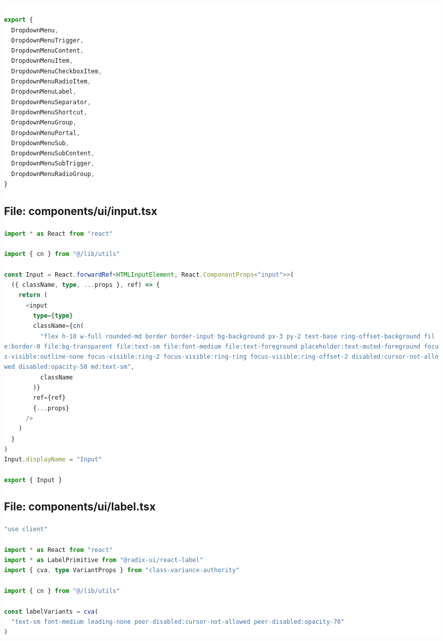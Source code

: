 ````typescript

export {
  DropdownMenu,
  DropdownMenuTrigger,
  DropdownMenuContent,
  DropdownMenuItem,
  DropdownMenuCheckboxItem,
  DropdownMenuRadioItem,
  DropdownMenuLabel,
  DropdownMenuSeparator,
  DropdownMenuShortcut,
  DropdownMenuGroup,
  DropdownMenuPortal,
  DropdownMenuSub,
  DropdownMenuSubContent,
  DropdownMenuSubTrigger,
  DropdownMenuRadioGroup,
}
````

## File: components/ui/input.tsx
````typescript
import * as React from "react"

import { cn } from "@/lib/utils"

const Input = React.forwardRef<HTMLInputElement, React.ComponentProps<"input">>(
  ({ className, type, ...props }, ref) => {
    return (
      <input
        type={type}
        className={cn(
          "flex h-10 w-full rounded-md border border-input bg-background px-3 py-2 text-base ring-offset-background file:border-0 file:bg-transparent file:text-sm file:font-medium file:text-foreground placeholder:text-muted-foreground focus-visible:outline-none focus-visible:ring-2 focus-visible:ring-ring focus-visible:ring-offset-2 disabled:cursor-not-allowed disabled:opacity-50 md:text-sm",
          className
        )}
        ref={ref}
        {...props}
      />
    )
  }
)
Input.displayName = "Input"

export { Input }
````

## File: components/ui/label.tsx
````typescript
"use client"

import * as React from "react"
import * as LabelPrimitive from "@radix-ui/react-label"
import { cva, type VariantProps } from "class-variance-authority"

import { cn } from "@/lib/utils"

const labelVariants = cva(
  "text-sm font-medium leading-none peer-disabled:cursor-not-allowed peer-disabled:opacity-70"
)
````